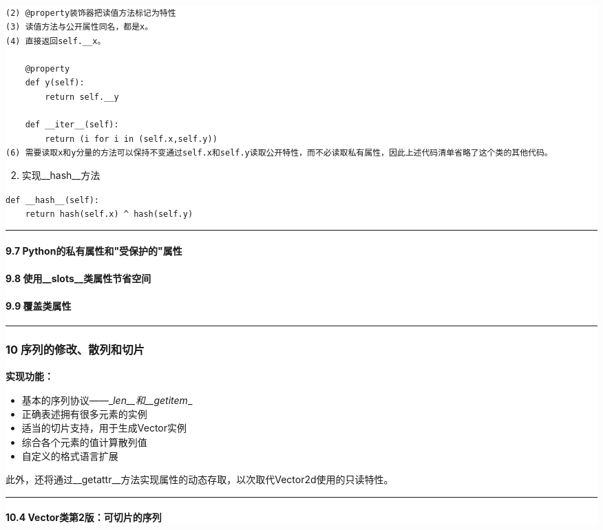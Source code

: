 ```
(2) @property装饰器把读值方法标记为特性
(3) 读值方法与公开属性同名，都是x。
(4) 直接返回self.__x。

    @property
    def y(self):
        return self.__y

    def __iter__(self):
        return (i for i in (self.x,self.y))
(6) 需要读取x和y分量的方法可以保持不变通过self.x和self.y读取公开特性，而不必读取私有属性，因此上述代码清单省略了这个类的其他代码。

```







2. 实现__hash__方法


```
def __hash__(self):
    return hash(self.x) ^ hash(self.y)
```




----
#### 9.7 Python的私有属性和"受保护的"属性

#### 9.8 使用__slots__类属性节省空间


#### 9.9 覆盖类属性






----

### 10 序列的修改、散列和切片
**实现功能：**

- 基本的序列协议——\__len__和__getitem__
- 正确表述拥有很多元素的实例
- 适当的切片支持，用于生成Vector实例
- 综合各个元素的值计算散列值
- 自定义的格式语言扩展

此外，还将通过__getattr__方法实现属性的动态存取，以次取代Vector2d使用的只读特性。


----

#### 10.4 Vector类第2版：可切片的序列
